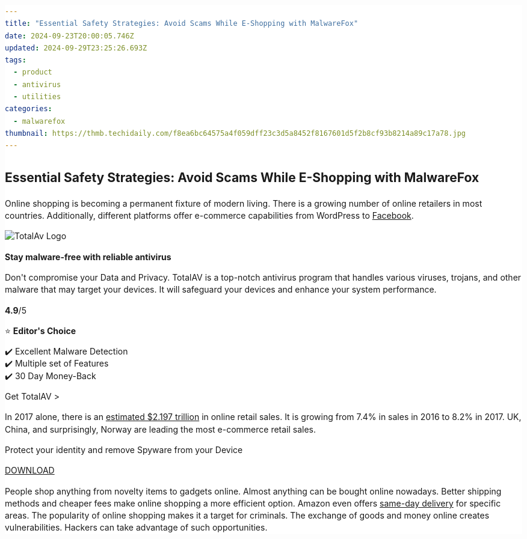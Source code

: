 ```yaml
---
title: "Essential Safety Strategies: Avoid Scams While E-Shopping with MalwareFox"
date: 2024-09-23T20:00:05.746Z
updated: 2024-09-29T23:25:26.693Z
tags:
  - product
  - antivirus
  - utilities
categories:
  - malwarefox
thumbnail: https://thmb.techidaily.com/f8ea6bc64575a4f059dff23c3d5a8452f8167601d5f2b8cf93b8214a89c17a78.jpg
---
```


## Essential Safety Strategies: Avoid Scams While E-Shopping with MalwareFox

Online shopping is becoming a permanent fixture of modern living. There is a growing number of online retailers in most countries. Additionally, different platforms offer e-commerce capabilities from WordPress to [Facebook](https://tools.techidaily.com/malwarefox/products/).

![TotalAv Logo](https://www.malwarefox.com/wp-content/uploads/2024/02/totalav-svg.webp "totalav-svg")

**Stay malware-free with reliable antivirus**

Don't compromise your Data and Privacy. TotalAV is a top-notch antivirus program that handles various viruses, trojans, and other malware that may target your devices. It will safeguard your devices and enhance your system performance.

**4.9**/5

⭐ **Editor's Choice**

✔️ Excellent Malware Detection  
✔️ Multiple set of Features  
✔️ 30 Day Money-Back

[](https://tools.techidaily.com/malwarefox/products/) Get TotalAV > 

In 2017 alone, there is an [estimated $2.197 trillion](http://emarketer.com/Article/Retail-Sales-Worldwide-Will-Top-22-Trillion-This-Year/1011765) in online retail sales. It is growing from 7.4% in sales in 2016 to 8.2% in 2017\. UK, China, and surprisingly, Norway are leading the most e-commerce retail sales.

Protect your identity and remove Spyware from your Device

[DOWNLOAD](https://tools.techidaily.com/malwarefox/products/) 

People shop anything from novelty items to gadgets online. Almost anything can be bought online nowadays. Better shipping methods and cheaper fees make online shopping a more efficient option. Amazon even offers [same-day delivery](https://www.amazon.com/gp/help/customer/display.html?nodeId=200105970) for specific areas. The popularity of online shopping makes it a target for criminals. The exchange of goods and money online creates vulnerabilities. Hackers can take advantage of such opportunities.
